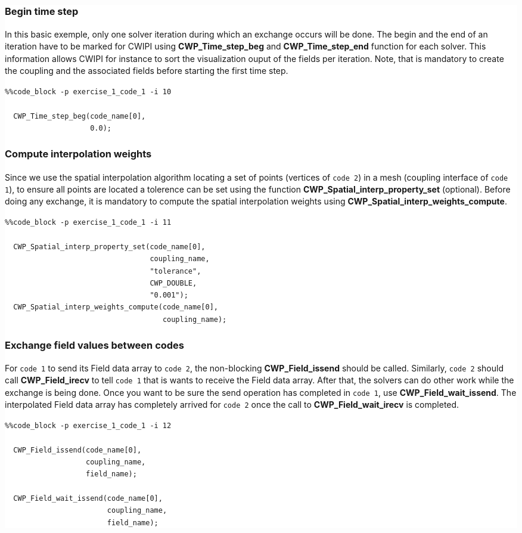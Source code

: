 ### Begin time step

In this basic exemple, only one solver iteration during which an exchange occurs will be done.
The begin and the end of an iteration have to be marked for CWIPI using **CWP_Time_step_beg** and **CWP_Time_step_end** function for each solver. This information allows CWIPI for instance to sort the visualization ouput of the fields per iteration.
Note, that is mandatory to create the coupling and the associated fields before starting the first time step.

```{code-cell}
%%code_block -p exercise_1_code_1 -i 10

  CWP_Time_step_beg(code_name[0],
                    0.0);
```

### Compute interpolation weights

Since we use the spatial interpolation algorithm locating a set of points (vertices of `code 2`) in a mesh (coupling interface of `code 1`), to ensure all points are located a tolerence can be set using the function **CWP_Spatial_interp_property_set** (optional).
Before doing any exchange, it is mandatory to compute the spatial interpolation weights using **CWP_Spatial_interp_weights_compute**.

```{code-cell}
%%code_block -p exercise_1_code_1 -i 11

  CWP_Spatial_interp_property_set(code_name[0],
                                  coupling_name,
                                  "tolerance",
                                  CWP_DOUBLE,
                                  "0.001");
  CWP_Spatial_interp_weights_compute(code_name[0],
                                     coupling_name);
```

### Exchange field values between codes

For `code 1` to send its Field data array to `code 2`, the non-blocking **CWP_Field_issend** should be called. Similarly, `code 2` should call **CWP_Field_irecv** to tell `code 1` that is wants to receive the Field data array. After that, the solvers can do other work while the exchange is being done. Once you want to be sure the send operation has completed in `code 1`, use **CWP_Field_wait_issend**.
The interpolated Field data array has completely arrived for `code 2` once the call to **CWP_Field_wait_irecv** is completed.

```{code-cell}
%%code_block -p exercise_1_code_1 -i 12

  CWP_Field_issend(code_name[0],
                   coupling_name,
                   field_name);

  CWP_Field_wait_issend(code_name[0],
                        coupling_name,
                        field_name);
```
